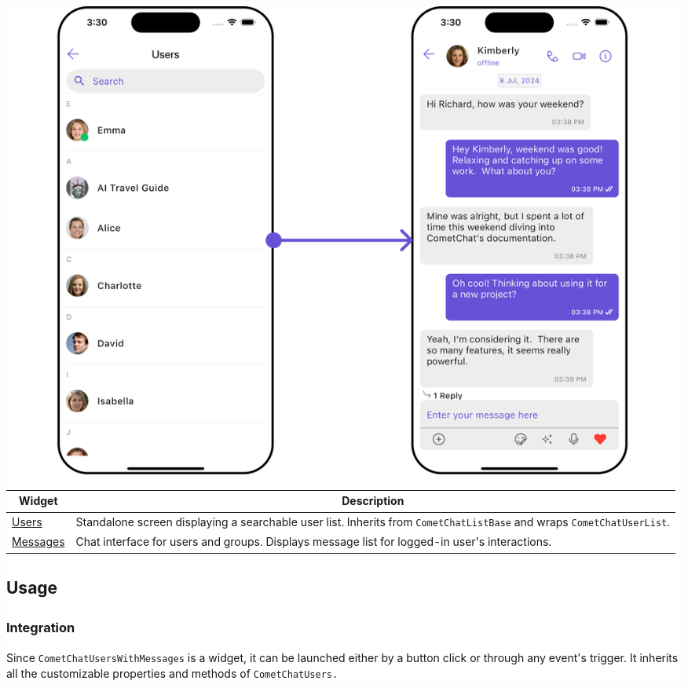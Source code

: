 </TabItem>

<TabItem value="iOS" label="iOS">

![](../../assets/ios/users_with_messages_overview_cometchat_screens.png)

</TabItem>

</Tabs>

| Widget                               | Description                                                                                                           |
| ------------------------------------ | --------------------------------------------------------------------------------------------------------------------- |
| [Users](/ui-kit/flutter/users)       | Standalone screen displaying a searchable user list. Inherits from `CometChatListBase` and wraps `CometChatUserList`. |
| [Messages](/ui-kit/flutter/messages) | Chat interface for users and groups. Displays message list for logged-in user's interactions.                         |

## Usage

### Integration

Since `CometChatUsersWithMessages` is a widget, it can be launched either by a button click or through any event's trigger. It inherits all the customizable properties and methods of `CometChatUsers.`
